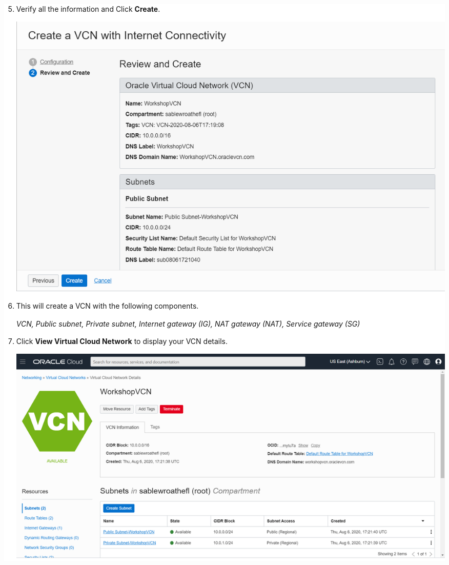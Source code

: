5. Verify all the information and  Click **Create**.

    ![](images/CLI_002.png " ")

6. This will create a VCN with the following components.

    *VCN, Public subnet, Private subnet, Internet gateway (IG), NAT gateway (NAT), Service gateway (SG)*

7. Click **View Virtual Cloud Network** to display your VCN details.

    ![](images/CLI_003.png " ")
              